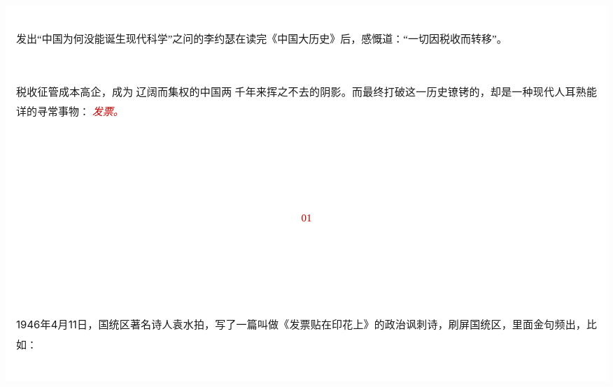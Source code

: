 <br/>
</p>
<p style="font-size: 16px;font-family: 微软雅黑;text-align: justify;margin: 5px 15px 10px;line-height: 1.75em;">
<span style="font-size: 15px;caret-color: red;">
             发出“中国为何没能诞生现代科学”之问的李约瑟在读完《中国大历史》后，感慨道：“一切因税收而转移”。
            </span>
</p>
<p style="font-size: 16px;font-family: 微软雅黑;text-align: justify;margin: 5px 1em 10px;line-height: 1.75em;">
<br/>
</p>
<p style="font-size: 16px;font-family: 微软雅黑;text-align: justify;margin: 5px 15px 10px;line-height: 1.75em;">
<span style="font-size: 15px;caret-color: red;">
             税收征管成本高企，成为
             <span style="font-size: 15px;text-align: justify;">
              辽阔而集权的中国两
             </span>
             千年来挥之不去的阴影。而最终打破这一历史镣铐的，却是一种现代人耳熟能详的寻常事物：
             <em>
<span style="font-size: 15px;caret-color: red;color: #C00000;">
               发票。
              </span>
</em>
</span>
</p>
<p style="font-size: 16px;font-family: 微软雅黑;text-align: justify;margin: 5px 1em 10px;line-height: 1.75em;">
<br/>
</p>
<p style="font-size: 16px;font-family: 微软雅黑;text-align: justify;margin: 5px 1em 10px;line-height: 1.75em;">
<br/>
</p>
<p style="font-size: 16px;font-family: 微软雅黑;text-align: justify;margin: 5px 1em 10px;line-height: 1.75em;">
<br/>
</p>
<p style="font-size: 16px;font-family: 微软雅黑;text-align: center;margin: 5px 15px 10px;line-height: 1.75em;">
<span style="color: #C00000;">
<span style="caret-color: red;font-size: 15px;">
              01
             </span>
</span>
</p>
<p style="font-size: 16px;font-family: 微软雅黑;margin: 5px 1em 10px;line-height: 1.75em;">
<br/>
</p>
<p style="font-size: 16px;font-family: 微软雅黑;margin: 5px 1em 10px;line-height: 1.75em;">
<br/>
</p>
<p style="font-size: 16px;font-family: 微软雅黑;margin: 5px 1em 10px;line-height: 1.75em;">
<br/>
</p>
<p style="font-size: 16px;margin: 5px 15px 10px;text-align: justify;line-height: 1.75em;">
<span style="caret-color: red;font-size: 15px;">
             1946年4月11日，国统区著名诗人袁水拍，写了一篇叫做《发票贴在印花上》的政治讽刺诗，刷屏国统区，里面金句频出，比如：
            </span>
</p>
<p style="font-size: 16px;margin: 5px 15px 10px;text-align: justify;line-height: 1.75em;">
<br/>
</p>